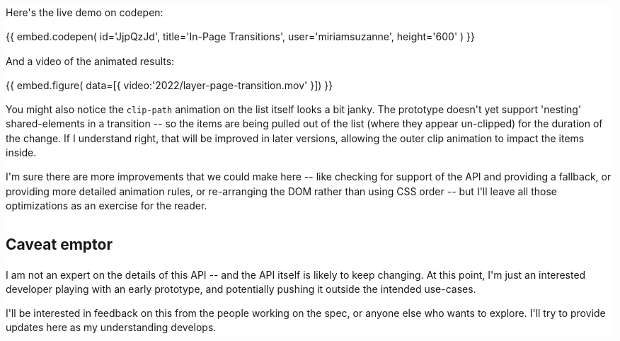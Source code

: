 Here's the live demo on codepen:

{{ embed.codepen(
  id='JjpQzJd',
  title='In-Page Transitions',
  user='miriamsuzanne',
  height='600'
) }}

And a video of the animated results:

{{ embed.figure(
  data=[{
    video:'2022/layer-page-transition.mov'
  }])
}}

You might also notice the `clip-path` animation on the list itself
looks a bit janky.
The prototype doesn't yet support
'nesting' shared-elements in a transition --
so the items are being pulled out of the list
(where they appear un-clipped)
for the duration of the change.
If I understand right,
that will be improved in later versions,
allowing the outer clip animation
to impact the items inside.

I'm sure there are more improvements
that we could make here --
like checking for support of the API
and providing a fallback,
or providing more detailed animation rules,
or re-arranging the DOM rather than using CSS order --
but I'll leave all those optimizations
as an exercise for the reader.

## Caveat emptor

I am not an expert
on the details of this API --
and the API itself is likely to keep changing.
At this point,
I'm just an interested developer
playing with an early prototype,
and potentially pushing it outside
the intended use-cases.

I'll be interested in feedback on this
from the people working on the spec,
or anyone else who wants to explore.
I'll try to provide updates here
as my understanding develops.
